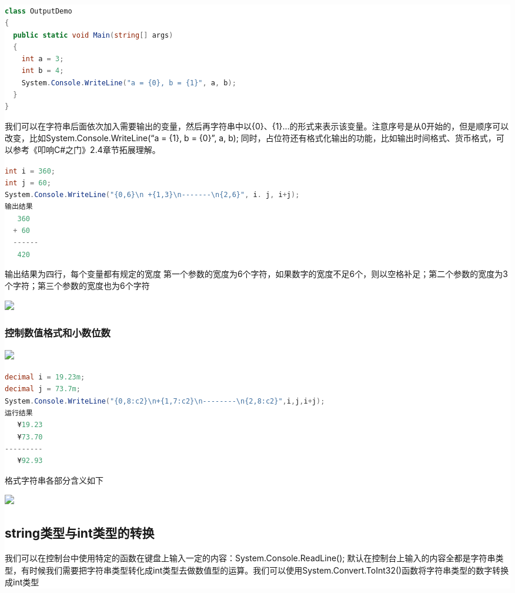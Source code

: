 
```c#
class OutputDemo
{
  public static void Main(string[] args)
  {
  	int a = 3;
	int b = 4;
	System.Console.WriteLine("a = {0}, b = {1}", a, b);
  }
}
```
我们可以在字符串后面依次加入需要输出的变量，然后再字符串中以{0}、{1}…的形式来表示该变量。注意序号是从0开始的，但是顺序可以改变，比如System.Console.WriteLine(“a = {1}, b = {0}”, a, b);
同时，占位符还有格式化输出的功能，比如输出时间格式、货币格式，可以参考《叩响C#之门》2.4章节拓展理解。
```c#
int i = 360;
int j = 60;
System.Console.WriteLine("{0,6}\n +{1,3}\n-------\n{2,6}", i. j, i+j);
输出结果
   360
  + 60
  ------
   420
```
输出结果为四行，每个变量都有规定的宽度
第一个参数的宽度为6个字符，如果数字的宽度不足6个，则以空格补足；第二个参数的宽度为3个字符；第三个参数的宽度也为6个字符

![](http://i2.muimg.com/1949/397762fd73c9f206.png)
### 控制数值格式和小数位数

![](http://i4.buimg.com/1949/7330099fc6d1c1f2.png)

```c#
decimal i = 19.23m;
decimal j = 73.7m;
System.Console.WriteLine("{0,8:c2}\n+{1,7:c2}\n--------\n{2,8:c2}",i,j,i+j);
运行结果
   ¥19.23
   ¥73.70
---------
   ¥92.93
```
格式字符串各部分含义如下

![](http://i2.muimg.com/1949/8ae3c6fb7129d37b.png)

## string类型与int类型的转换

我们可以在控制台中使用特定的函数在键盘上输入一定的内容：System.Console.ReadLine();
默认在控制台上输入的内容全都是字符串类型，有时候我们需要把字符串类型转化成int类型去做数值型的运算。我们可以使用System.Convert.ToInt32()函数将字符串类型的数字转换成int类型
